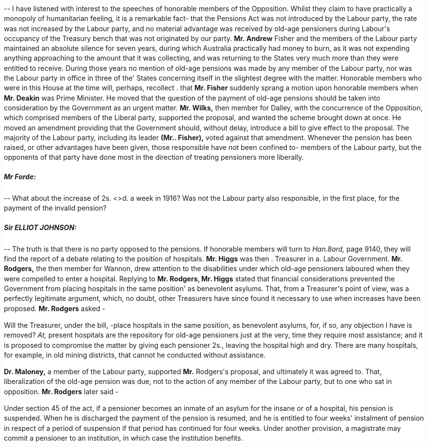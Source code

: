 -- I have listened with interest to the speeches of honorable members of the Opposition. Whilst they claim to have practically a monopoly of humanitarian feeling, it is a remarkable fact- that the Pensions Act was not introduced by the Labour party, the rate was not increased by the Labour party, and no material advantage was received by old-age pensioners during Labour's occupancy of the Treasury bench that was not originated by our party.  **Mr. Andrew**  Fisher and the members of the Labour party maintained an absolute silence for seven years, during which Australia practically had money to burn, as it was not expending anything approaching to the amount that it was collecting, and was returning to the States very much more than they were entitled to receive. During those years no mention of old-age pensions was made by any member of the Labour party, nor was the Labour party in office in three of the' States concerning itself in the slightest degree with the matter. Honorable members who were in this House at the time will,  perhaps, recollect . that  **Mr. Fisher**  suddenly sprang a motion upon honorable members when  **Mr. Deakin**  was Prime Minister. He moved that the question of the payment of old-age pensions should be taken into consideration by the Government as an urgent matter.  **Mr. Wilks,**  then member for Dalley, with the concurrence of the Opposition, which comprised members of the Liberal party, supported the proposal, and wanted the scheme brought down at once. He moved an amendment providing that the Government should, without delay, introduce a bill to give effect to the proposal. The majority of the Labour party, including its leader  **(Mr.. Fisher),**  voted against that amendment. Whenever the pension has been raised, or other advantages have been given, those responsible have not been confined to- members of the Labour party, but the opponents of that party have done most in the direction of treating pensioners more liberally. 

##### Mr Forde:

-- What about the increase of 2s. &lt;&gt;d. a week in 1916? Was not the Labour party also responsible, in the first place, for the payment of the invalid pension? 

##### Sir ELLIOT JOHNSON:

-- The truth is  that  there is no party opposed to the pensions. If honorable members will turn to  *Han.8ard,*  page 9140, they will find the report of a debate relating to the position of hospitals.  **Mr. Higgs**  was then . Treasurer in a. Labour Government.  **Mr. Rodgers,**  the then member for Wannon, drew attention to the disabilities under which old-age pensioners laboured when they were compelled to enter a hospital. Replying to  **Mr. Rodgers, Mr. Higgs**  stated that financial considerations prevented the Government from placing hospitals in the same position' as benevolent asylums. That, from a Treasurer's point of view, was a perfectly legitimate argument, which, no doubt, other Treasurers have since found it necessary to use when increases have been proposed.  **Mr. Rodgers**  asked - 

Will the Treasurer, under the bill, -place hospitals in the same position, as benevolent asylums, for, if so, any objection I have is removed?  *At,*  present hospitals are the repository for old-age pensioners just at the very, time they require most assistance; and it is proposed to compromise the matter by giving each pensioner 2s., leaving the hospital high and dry. There are many hospitals, for example, in old mining districts, that cannot he conducted without assistance. 


 **Dr. Maloney,** a member of the Labour party, supported  **Mr.**  Rodgers's  proposal, and ultimately it was agreed to. That, liberalization of the old-age pension was due, not to the action of any member of the Labour party, but to one who sat in opposition.  **Mr. Rodgers**  later said - 

Under section 45 of the act, if a pensioner becomes an inmate of an asylum for the insane or of a hospital, his pension is suspended. When he is discharged the payment of the pension is resumed, and he is entitled to four weeks' instalment of pension in respect of a period of suspension if that period has continued for four weeks. Under another provision, a magistrate may commit a pensioner to an institution, in which case the institution benefits. 
